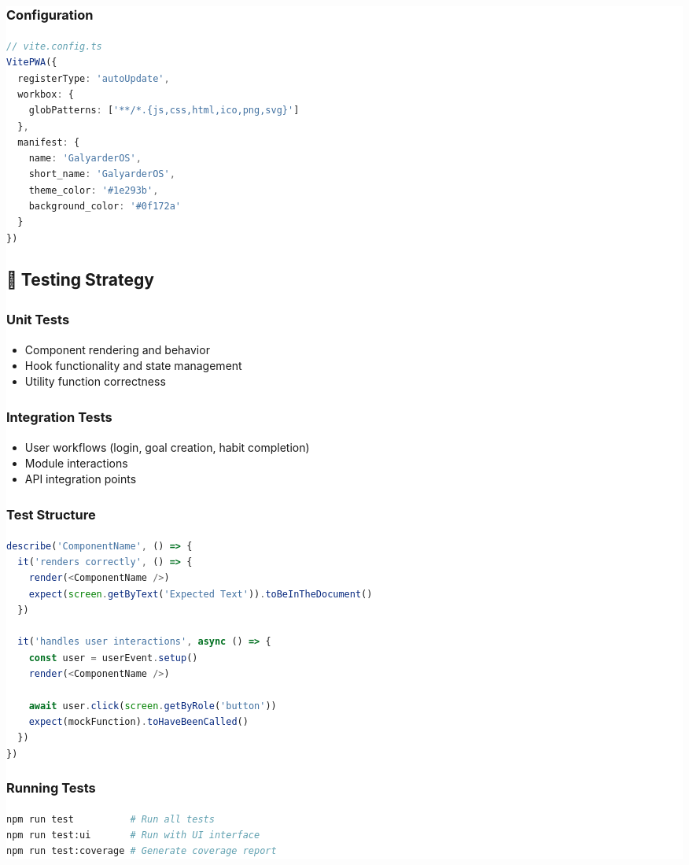 ### Configuration
```typescript
// vite.config.ts
VitePWA({
  registerType: 'autoUpdate',
  workbox: {
    globPatterns: ['**/*.{js,css,html,ico,png,svg}']
  },
  manifest: {
    name: 'GalyarderOS',
    short_name: 'GalyarderOS',
    theme_color: '#1e293b',
    background_color: '#0f172a'
  }
})
```

## 🧪 Testing Strategy

### Unit Tests
- Component rendering and behavior
- Hook functionality and state management
- Utility function correctness

### Integration Tests
- User workflows (login, goal creation, habit completion)
- Module interactions
- API integration points

### Test Structure
```typescript
describe('ComponentName', () => {
  it('renders correctly', () => {
    render(<ComponentName />)
    expect(screen.getByText('Expected Text')).toBeInTheDocument()
  })

  it('handles user interactions', async () => {
    const user = userEvent.setup()
    render(<ComponentName />)
    
    await user.click(screen.getByRole('button'))
    expect(mockFunction).toHaveBeenCalled()
  })
})
```

### Running Tests
```bash
npm run test          # Run all tests
npm run test:ui       # Run with UI interface
npm run test:coverage # Generate coverage report
```
